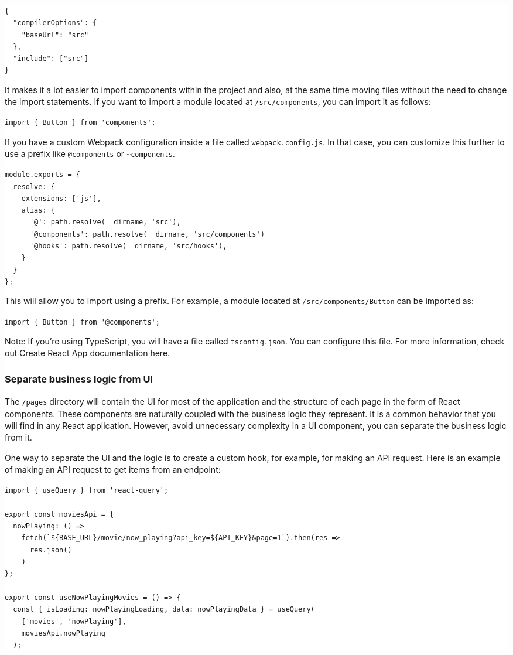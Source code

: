 ```
{
  "compilerOptions": {
    "baseUrl": "src"
  },
  "include": ["src"]
}

```

It makes it a lot easier to import components within the project and also, at the same time moving files without the need to change the import statements. If you want to import a module located at `/src/components`, you can import it as follows:

```
import { Button } from 'components';
```

If you have a custom Webpack configuration inside a file called `webpack.config.js`. In that case, you can customize this further to use a prefix like `@components` or `~components`.

```
module.exports = {
  resolve: {
    extensions: ['js'],
    alias: {
      '@': path.resolve(__dirname, 'src'),
      '@components': path.resolve(__dirname, 'src/components')
      '@hooks': path.resolve(__dirname, 'src/hooks'),
    }
  }
};
```

This will allow you to import using a prefix. For example, a module located at `/src/components/Button` can be imported as:

```
import { Button } from '@components';
```

Note: If you’re using TypeScript, you will have a file called `tsconfig.json`. You can configure this file. For more information, check out Create React App documentation here.

### Separate business logic from UI

The `/pages` directory will contain the UI for most of the application and the structure of each page in the form of React components. These components are naturally coupled with the business logic they represent. It is a common behavior that you will find in any React application. However, avoid unnecessary complexity in a UI component, you can separate the business logic from it.

One way to separate the UI and the logic is to create a custom hook, for example, for making an API request. Here is an example of making an API request to get items from an endpoint:

```
import { useQuery } from 'react-query';

export const moviesApi = {
  nowPlaying: () =>
    fetch(`${BASE_URL}/movie/now_playing?api_key=${API_KEY}&page=1`).then(res =>
      res.json()
    )
};

export const useNowPlayingMovies = () => {
  const { isLoading: nowPlayingLoading, data: nowPlayingData } = useQuery(
    ['movies', 'nowPlaying'],
    moviesApi.nowPlaying
  );

```
